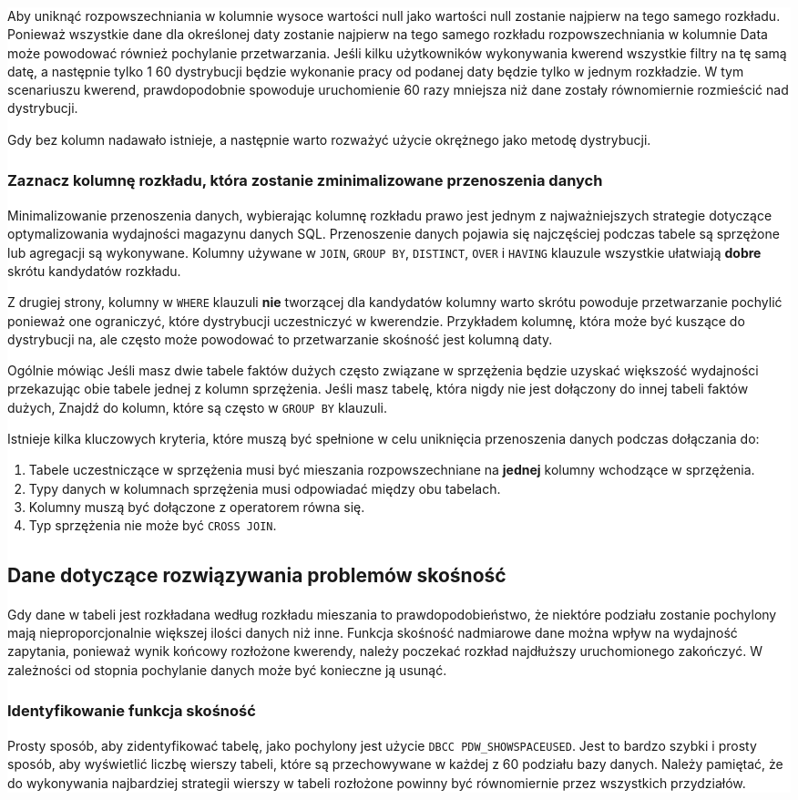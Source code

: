 Aby uniknąć rozpowszechniania w kolumnie wysoce wartości null jako wartości null zostanie najpierw na tego samego rozkładu. Ponieważ wszystkie dane dla określonej daty zostanie najpierw na tego samego rozkładu rozpowszechniania w kolumnie Data może powodować również pochylanie przetwarzania. Jeśli kilku użytkowników wykonywania kwerend wszystkie filtry na tę samą datę, a następnie tylko 1 60 dystrybucji będzie wykonanie pracy od podanej daty będzie tylko w jednym rozkładzie. W tym scenariuszu kwerend, prawdopodobnie spowoduje uruchomienie 60 razy mniejsza niż dane zostały równomiernie rozmieścić nad dystrybucji. 

Gdy bez kolumn nadawało istnieje, a następnie warto rozważyć użycie okrężnego jako metodę dystrybucji.

### <a name="select-distribution-column-which-will-minimize-data-movement"></a>Zaznacz kolumnę rozkładu, która zostanie zminimalizowane przenoszenia danych

Minimalizowanie przenoszenia danych, wybierając kolumnę rozkładu prawo jest jednym z najważniejszych strategie dotyczące optymalizowania wydajności magazynu danych SQL.  Przenoszenie danych pojawia się najczęściej podczas tabele są sprzężone lub agregacji są wykonywane.  Kolumny używane w `JOIN`, `GROUP BY`, `DISTINCT`, `OVER` i `HAVING` klauzule wszystkie ułatwiają **dobre** skrótu kandydatów rozkładu. 

Z drugiej strony, kolumny w `WHERE` klauzuli **nie** tworzącej dla kandydatów kolumny warto skrótu powoduje przetwarzanie pochylić ponieważ one ograniczyć, które dystrybucji uczestniczyć w kwerendzie.  Przykładem kolumnę, która może być kuszące do dystrybucji na, ale często może powodować to przetwarzanie skośność jest kolumną daty.

Ogólnie mówiąc Jeśli masz dwie tabele faktów dużych często związane w sprzężenia będzie uzyskać większość wydajności przekazując obie tabele jednej z kolumn sprzężenia.  Jeśli masz tabelę, która nigdy nie jest dołączony do innej tabeli faktów dużych, Znajdź do kolumn, które są często w `GROUP BY` klauzuli.

Istnieje kilka kluczowych kryteria, które muszą być spełnione w celu uniknięcia przenoszenia danych podczas dołączania do:

1. Tabele uczestniczące w sprzężenia musi być mieszania rozpowszechniane na **jednej** kolumny wchodzące w sprzężenia.
2. Typy danych w kolumnach sprzężenia musi odpowiadać między obu tabelach.
3. Kolumny muszą być dołączone z operatorem równa się.
4. Typ sprzężenia nie może być `CROSS JOIN`.


## <a name="troubleshooting-data-skew"></a>Dane dotyczące rozwiązywania problemów skośność

Gdy dane w tabeli jest rozkładana według rozkładu mieszania to prawdopodobieństwo, że niektóre podziału zostanie pochylony mają nieproporcjonalnie większej ilości danych niż inne. Funkcja skośność nadmiarowe dane można wpływ na wydajność zapytania, ponieważ wynik końcowy rozłożone kwerendy, należy poczekać rozkład najdłuższy uruchomionego zakończyć. W zależności od stopnia pochylanie danych może być konieczne ją usunąć.

### <a name="identifying-skew"></a>Identyfikowanie funkcja skośność

Prosty sposób, aby zidentyfikować tabelę, jako pochylony jest użycie `DBCC PDW_SHOWSPACEUSED`.  Jest to bardzo szybki i prosty sposób, aby wyświetlić liczbę wierszy tabeli, które są przechowywane w każdej z 60 podziału bazy danych.  Należy pamiętać, że do wykonywania najbardziej strategii wierszy w tabeli rozłożone powinny być równomiernie przez wszystkich przydziałów.
